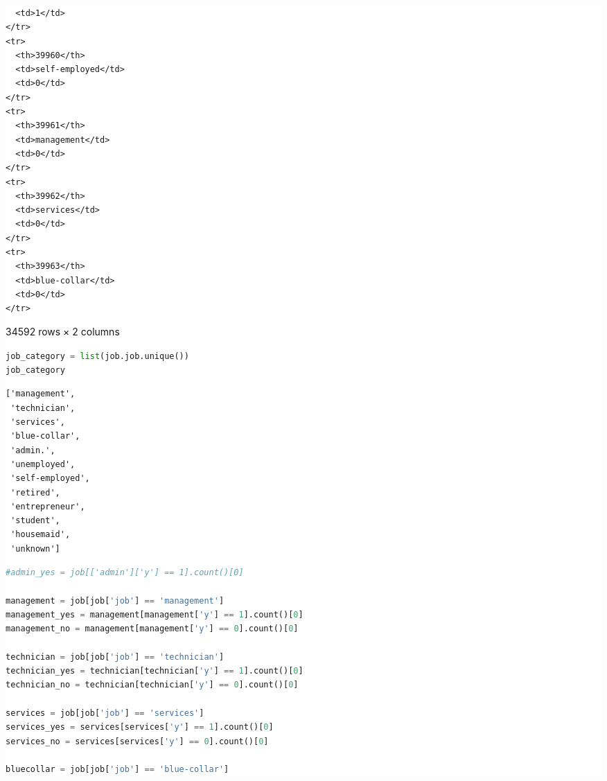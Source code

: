       <td>1</td>
    </tr>
    <tr>
      <th>39960</th>
      <td>self-employed</td>
      <td>0</td>
    </tr>
    <tr>
      <th>39961</th>
      <td>management</td>
      <td>0</td>
    </tr>
    <tr>
      <th>39962</th>
      <td>services</td>
      <td>0</td>
    </tr>
    <tr>
      <th>39963</th>
      <td>blue-collar</td>
      <td>0</td>
    </tr>
  </tbody>
</table>
<p>34592 rows × 2 columns</p>
</div>




```python
job_category = list(job.job.unique())
job_category
```




    ['management',
     'technician',
     'services',
     'blue-collar',
     'admin.',
     'unemployed',
     'self-employed',
     'retired',
     'entrepreneur',
     'student',
     'housemaid',
     'unknown']




```python
#admin_yes = job[['admin']['y'] == 1].count()[0]

management = job[job['job'] == 'management']
management_yes = management[management['y'] == 1].count()[0]
management_no = management[management['y'] == 0].count()[0]

technician = job[job['job'] == 'technician']
technician_yes = technician[technician['y'] == 1].count()[0]
technician_no = technician[technician['y'] == 0].count()[0]

services = job[job['job'] == 'services']
services_yes = services[services['y'] == 1].count()[0]
services_no = services[services['y'] == 0].count()[0]

bluecollar = job[job['job'] == 'blue-collar']
```